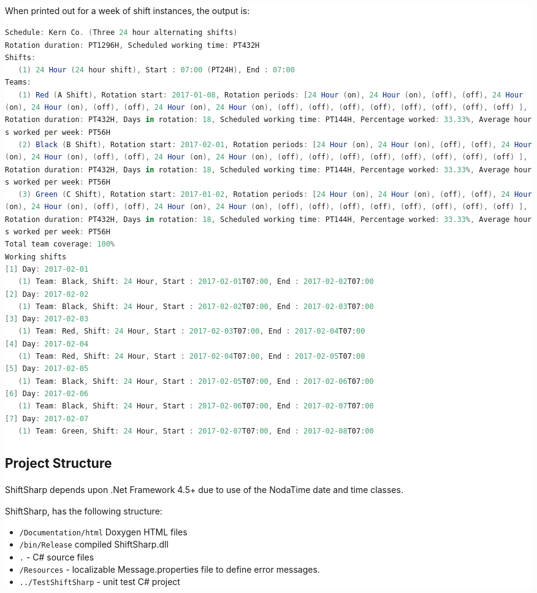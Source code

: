 When printed out for a week of shift instances, the output is:
```cs
Schedule: Kern Co. (Three 24 hour alternating shifts)
Rotation duration: PT1296H, Scheduled working time: PT432H
Shifts: 
   (1) 24 Hour (24 hour shift), Start : 07:00 (PT24H), End : 07:00
Teams: 
   (1) Red (A Shift), Rotation start: 2017-01-08, Rotation periods: [24 Hour (on), 24 Hour (on), (off), (off), 24 Hour (on), 24 Hour (on), (off), (off), 24 Hour (on), 24 Hour (on), (off), (off), (off), (off), (off), (off), (off), (off) ], Rotation duration: PT432H, Days in rotation: 18, Scheduled working time: PT144H, Percentage worked: 33.33%, Average hours worked per week: PT56H
   (2) Black (B Shift), Rotation start: 2017-02-01, Rotation periods: [24 Hour (on), 24 Hour (on), (off), (off), 24 Hour (on), 24 Hour (on), (off), (off), 24 Hour (on), 24 Hour (on), (off), (off), (off), (off), (off), (off), (off), (off) ], Rotation duration: PT432H, Days in rotation: 18, Scheduled working time: PT144H, Percentage worked: 33.33%, Average hours worked per week: PT56H
   (3) Green (C Shift), Rotation start: 2017-01-02, Rotation periods: [24 Hour (on), 24 Hour (on), (off), (off), 24 Hour (on), 24 Hour (on), (off), (off), 24 Hour (on), 24 Hour (on), (off), (off), (off), (off), (off), (off), (off), (off) ], Rotation duration: PT432H, Days in rotation: 18, Scheduled working time: PT144H, Percentage worked: 33.33%, Average hours worked per week: PT56H
Total team coverage: 100%
Working shifts
[1] Day: 2017-02-01
   (1) Team: Black, Shift: 24 Hour, Start : 2017-02-01T07:00, End : 2017-02-02T07:00
[2] Day: 2017-02-02
   (1) Team: Black, Shift: 24 Hour, Start : 2017-02-02T07:00, End : 2017-02-03T07:00
[3] Day: 2017-02-03
   (1) Team: Red, Shift: 24 Hour, Start : 2017-02-03T07:00, End : 2017-02-04T07:00
[4] Day: 2017-02-04
   (1) Team: Red, Shift: 24 Hour, Start : 2017-02-04T07:00, End : 2017-02-05T07:00
[5] Day: 2017-02-05
   (1) Team: Black, Shift: 24 Hour, Start : 2017-02-05T07:00, End : 2017-02-06T07:00
[6] Day: 2017-02-06
   (1) Team: Black, Shift: 24 Hour, Start : 2017-02-06T07:00, End : 2017-02-07T07:00
[7] Day: 2017-02-07
   (1) Team: Green, Shift: 24 Hour, Start : 2017-02-07T07:00, End : 2017-02-08T07:00
```

## Project Structure
ShiftSharp depends upon .Net Framework 4.5+ due to use of the NodaTime date and time classes.

ShiftSharp, has the following structure:
 * `/Documentation/html` Doxygen HTML files
 * `/bin/Release` compiled ShiftSharp.dll 
 * `.` - C# source files
 * `/Resources` - localizable Message.properties file to define error messages.
 * `../TestShiftSharp` - unit test C# project
